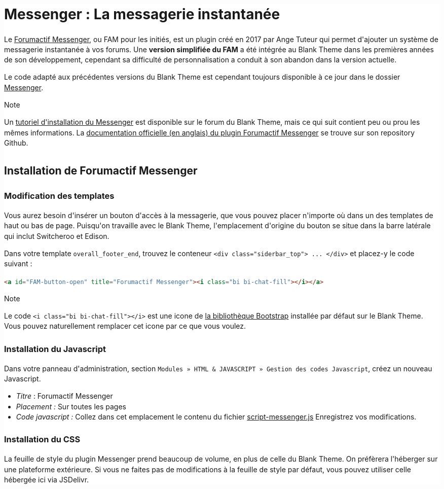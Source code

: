# Messenger : La messagerie instantanée

Le [Forumactif Messenger](https://github.com/SethClydesdale/forumactif-messenger), ou FAM pour les initiés, est un plugin créé en 2017 par Ange Tuteur qui permet d'ajouter un système de messagerie instantanée à vos forums. Une **version simplifiée du FAM** a été intégrée au Blank Theme dans les premières années de son développement, cependant sa difficulté de personnalisation a conduit à son abandon dans la version actuelle.

Le code adapté aux précédentes versions du Blank Theme est cependant toujours disponible à ce jour dans le dossier [Messenger](Messenger/).

> [!NOTE]
> Un [tutoriel d'installation du Messenger](https://blankthemerpg.forumactif.com/t76-messenger) est disponible sur le forum du Blank Theme, mais ce qui suit contient peu ou prou les mêmes informations.
> La [documentation officielle (en anglais) du plugin Forumactif Messenger](https://github.com/SethClydesdale/forumactif-messenger/wiki) se trouve sur son repository Github. 

## Installation de Forumactif Messenger

### Modification des templates
Vous aurez besoin d'insérer un bouton d'accès à la messagerie, que vous pouvez placer n'importe où dans un des templates de haut ou bas de page. Puisqu'on travaille avec le Blank Theme, l'emplacement d'origine du bouton se situe dans la barre latérale qui inclut Switcheroo et Edison. 

Dans votre template `overall_footer_end`, trouvez le conteneur `<div class="siderbar_top"> ... </div>` et placez-y le code suivant :

```html
<a id="FAM-button-open" title="Forumactif Messenger"><i class="bi bi-chat-fill"></i></a>
```

> [!NOTE]
> Le code `<i class="bi bi-chat-fill"></i>` est une icone de [la bibliothèque Bootstrap](https://icons.getbootstrap.com/) installée par défaut sur le Blank Theme. Vous pouvez naturellement remplacer cet icone par ce que vous voulez.

### Installation du Javascript

Dans votre panneau d'administration, section `Modules » HTML & JAVASCRIPT » Gestion des codes Javascript`, créez un nouveau Javascript.
- *Titre* : Forumactif Messenger
- *Placement :* Sur toutes les pages
- *Code javascript :* Collez dans cet emplacement le contenu du fichier [script-messenger.js](Messenger/script-messenger.js)
Enregistrez vos modifications.

### Installation du CSS
La feuille de style du plugin Messenger prend beaucoup de volume, en plus de celle du Blank Theme. On préfèrera l'héberger sur une plateforme extérieure. Si vous ne faites pas de modifications à la feuille de style par défaut, vous pouvez utiliser celle hébergée ici via JSDelivr.
